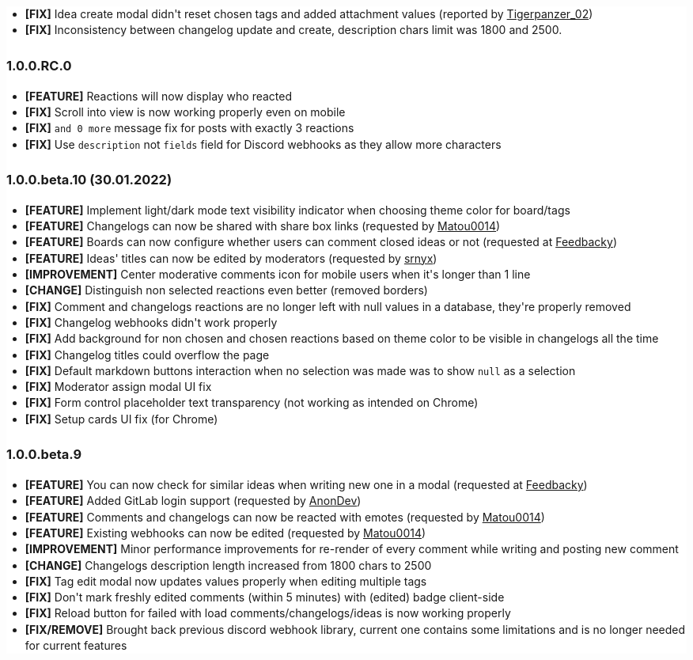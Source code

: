 * **[FIX]** Idea create modal didn't reset chosen tags and added attachment values (reported by [Tigerpanzer_02](https://app.feedbacky.net/i/new-idea-does-not-clear-previosly-used-values.4060))
* **[FIX]** Inconsistency between changelog update and create, description chars limit was 1800 and 2500.

### 1.0.0.RC.0
* **[FEATURE]** Reactions will now display who reacted
* **[FIX]** Scroll into view is now working properly even on mobile
* **[FIX]** `and 0 more` message fix for posts with exactly 3 reactions
* **[FIX]** Use `description` not `fields` field for Discord webhooks as they allow more characters

### 1.0.0.beta.10 (30.01.2022)
* **[FEATURE]** Implement light/dark mode text visibility indicator when choosing theme color for board/tags
* **[FEATURE]** Changelogs can now be shared with share box links (requested by [Matou0014](https://app.feedbacky.net/i/changelog-options.2942))
* **[FEATURE]** Boards can now configure whether users can comment closed ideas or not (requested at [Feedbacky](https://app.feedbacky.net/i/commenting-closed-ideas.3361))
* **[FEATURE]** Ideas' titles can now be edited by moderators (requested by [srnyx](https://app.feedbacky.net/i/ability-for-mods-to-change-idea-titles.3011))
* **[IMPROVEMENT]** Center moderative comments icon for mobile users when it's longer than 1 line
* **[CHANGE]** Distinguish non selected reactions even better (removed borders)
* **[FIX]** Comment and changelogs reactions are no longer left with null values in a database, they're properly removed
* **[FIX]** Changelog webhooks didn't work properly
* **[FIX]** Add background for non chosen and chosen reactions based on theme color to be visible in changelogs all the time
* **[FIX]** Changelog titles could overflow the page
* **[FIX]** Default markdown buttons interaction when no selection was made was to show `null` as a selection
* **[FIX]** Moderator assign modal UI fix
* **[FIX]** Form control placeholder text transparency (not working as intended on Chrome)
* **[FIX]** Setup cards UI fix (for Chrome)

### 1.0.0.beta.9
* **[FEATURE]** You can now check for similar ideas when writing new one in a modal (requested at [Feedbacky](https://app.feedbacky.net/i/show-similar-ideas-when-writing-new-idea.3297))
* **[FEATURE]** Added GitLab login support (requested by [AnonDev](https://app.feedbacky.net/i/more-oauth-providers.3194))
* **[FEATURE]** Comments and changelogs can now be reacted with emotes (requested by [Matou0014](https://app.feedbacky.net/i/comments-reaction.3219))
* **[FEATURE]** Existing webhooks can now be edited (requested by [Matou0014](https://app.feedbacky.net/i/edit-webhooks.3932))
* **[IMPROVEMENT]** Minor performance improvements for re-render of every comment while writing and posting new comment
* **[CHANGE]** Changelogs description length increased from 1800 chars to 2500
* **[FIX]** Tag edit modal now updates values properly when editing multiple tags
* **[FIX]** Don't mark freshly edited comments (within 5 minutes) with (edited) badge client-side
* **[FIX]** Reload button for failed with load comments/changelogs/ideas is now working properly
* **[FIX/REMOVE]** Brought back previous discord webhook library, current one contains some limitations and is no longer needed for current features
